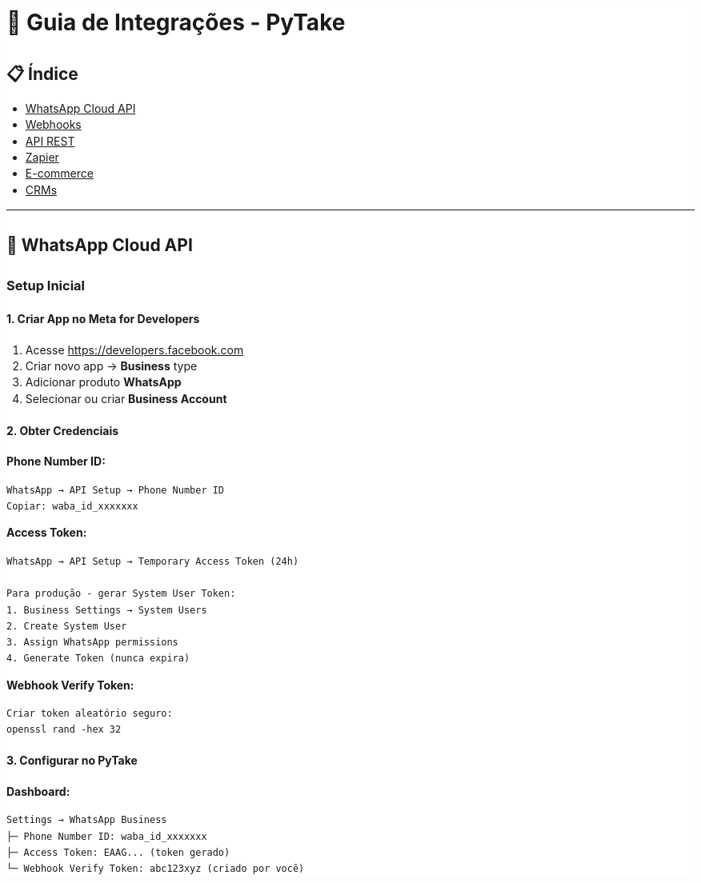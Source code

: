 # 🔌 Guia de Integrações - PyTake

## 📋 Índice
- [WhatsApp Cloud API](#whatsapp-cloud-api)
- [Webhooks](#webhooks)
- [API REST](#api-rest)
- [Zapier](#zapier)
- [E-commerce](#e-commerce)
- [CRMs](#crms)

---

## 📱 WhatsApp Cloud API

### Setup Inicial

#### 1. Criar App no Meta for Developers

1. Acesse https://developers.facebook.com
2. Criar novo app → **Business** type
3. Adicionar produto **WhatsApp**
4. Selecionar ou criar **Business Account**

#### 2. Obter Credenciais

**Phone Number ID:**
```
WhatsApp → API Setup → Phone Number ID
Copiar: waba_id_xxxxxxx
```

**Access Token:**
```
WhatsApp → API Setup → Temporary Access Token (24h)

Para produção - gerar System User Token:
1. Business Settings → System Users
2. Create System User
3. Assign WhatsApp permissions
4. Generate Token (nunca expira)
```

**Webhook Verify Token:**
```
Criar token aleatório seguro:
openssl rand -hex 32
```

#### 3. Configurar no PyTake

**Dashboard:**
```
Settings → WhatsApp Business
├─ Phone Number ID: waba_id_xxxxxxx
├─ Access Token: EAAG... (token gerado)
└─ Webhook Verify Token: abc123xyz (criado por você)
```
